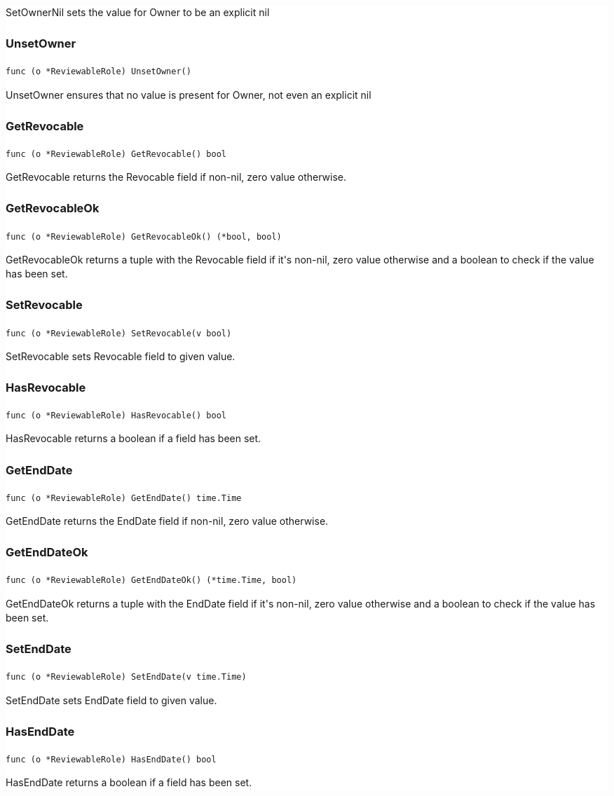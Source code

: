  SetOwnerNil sets the value for Owner to be an explicit nil

### UnsetOwner
`func (o *ReviewableRole) UnsetOwner()`

UnsetOwner ensures that no value is present for Owner, not even an explicit nil
### GetRevocable

`func (o *ReviewableRole) GetRevocable() bool`

GetRevocable returns the Revocable field if non-nil, zero value otherwise.

### GetRevocableOk

`func (o *ReviewableRole) GetRevocableOk() (*bool, bool)`

GetRevocableOk returns a tuple with the Revocable field if it's non-nil, zero value otherwise
and a boolean to check if the value has been set.

### SetRevocable

`func (o *ReviewableRole) SetRevocable(v bool)`

SetRevocable sets Revocable field to given value.

### HasRevocable

`func (o *ReviewableRole) HasRevocable() bool`

HasRevocable returns a boolean if a field has been set.

### GetEndDate

`func (o *ReviewableRole) GetEndDate() time.Time`

GetEndDate returns the EndDate field if non-nil, zero value otherwise.

### GetEndDateOk

`func (o *ReviewableRole) GetEndDateOk() (*time.Time, bool)`

GetEndDateOk returns a tuple with the EndDate field if it's non-nil, zero value otherwise
and a boolean to check if the value has been set.

### SetEndDate

`func (o *ReviewableRole) SetEndDate(v time.Time)`

SetEndDate sets EndDate field to given value.

### HasEndDate

`func (o *ReviewableRole) HasEndDate() bool`

HasEndDate returns a boolean if a field has been set.
